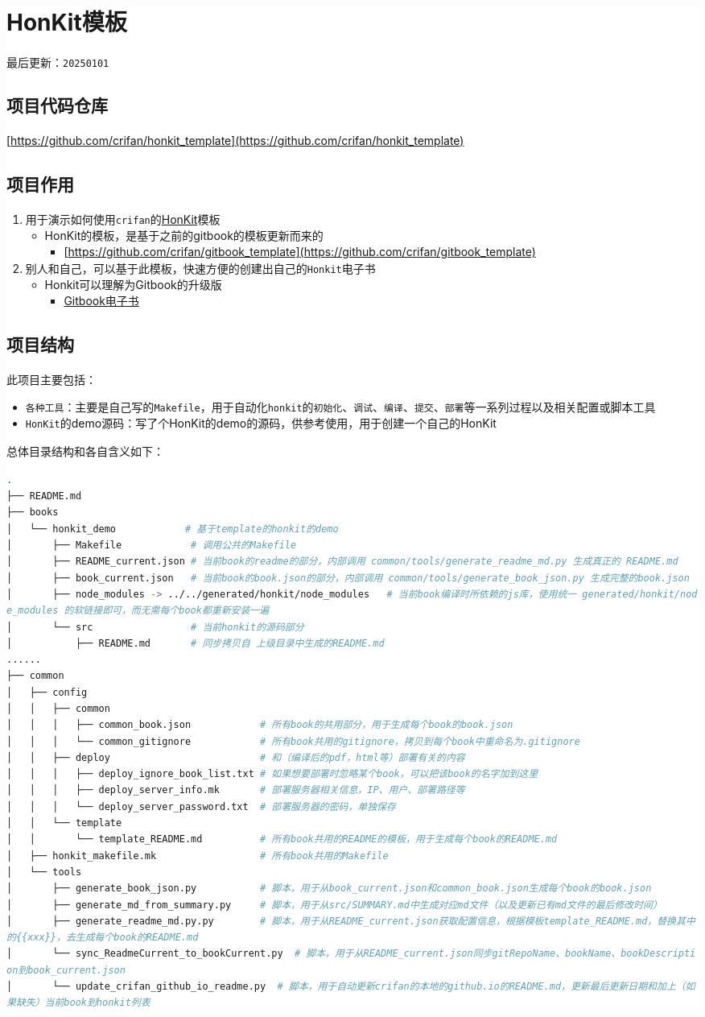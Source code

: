 # HonKit模板

最后更新：`20250101`

## 项目代码仓库

[https://github.com/crifan/honkit_template](https://github.com/crifan/honkit_template)

## 项目作用

1. 用于演示如何使用`crifan`的[HonKit](https://github.com/honkit/honkit)模板
   * HonKit的模板，是基于之前的gitbook的模板更新而来的
     * [https://github.com/crifan/gitbook_template](https://github.com/crifan/gitbook_template)
2. 别人和自己，可以基于此模板，快速方便的创建出自己的`Honkit`电子书
   * Honkit可以理解为Gitbook的升级版
     * [Gitbook电子书](https://book.crifan.org/books/ebook_system_gitbook/website/)

## 项目结构

此项目主要包括：

* `各种工具`：主要是自己写的`Makefile`，用于自动化`honkit`的`初始化`、`调试`、`编译`、`提交`、`部署`等一系列过程以及相关配置或脚本工具
* `HonKit`的demo源码：写了个HonKit的demo的源码，供参考使用，用于创建一个自己的HonKit

总体目录结构和各自含义如下：

```bash
.
├── README.md
├── books
│   └── honkit_demo            # 基于template的honkit的demo
│       ├── Makefile            # 调用公共的Makefile
│       ├── README_current.json # 当前book的readme的部分，内部调用 common/tools/generate_readme_md.py 生成真正的 README.md
│       ├── book_current.json   # 当前book的book.json的部分，内部调用 common/tools/generate_book_json.py 生成完整的book.json
│       ├── node_modules -> ../../generated/honkit/node_modules   # 当前book编译时所依赖的js库，使用统一 generated/honkit/node_modules 的软链接即可，而无需每个book都重新安装一遍
│       └── src                 # 当前honkit的源码部分
│           ├── README.md       # 同步拷贝自 上级目录中生成的README.md
......
├── common
│   ├── config
│   │   ├── common
│   │   │   ├── common_book.json            # 所有book的共用部分，用于生成每个book的book.json
│   │   │   └── common_gitignore            # 所有book共用的gitignore，拷贝到每个book中重命名为.gitignore
│   │   ├── deploy                          # 和（编译后的pdf，html等）部署有关的内容
│   │   │   ├── deploy_ignore_book_list.txt # 如果想要部署时忽略某个book，可以把该book的名字加到这里
│   │   │   ├── deploy_server_info.mk       # 部署服务器相关信息，IP、用户、部署路径等
│   │   │   └── deploy_server_password.txt  # 部署服务器的密码，单独保存
│   │   └── template
│   │       └── template_README.md          # 所有book共用的README的模板，用于生成每个book的README.md
│   ├── honkit_makefile.mk                  # 所有book共用的Makefile
│   └── tools
│       ├── generate_book_json.py           # 脚本，用于从book_current.json和common_book.json生成每个book的book.json
│       ├── generate_md_from_summary.py     # 脚本，用于从src/SUMMARY.md中生成对应md文件（以及更新已有md文件的最后修改时间）
│       ├── generate_readme_md.py.py        # 脚本，用于从README_current.json获取配置信息，根据模板template_README.md，替换其中的{{xxx}}，去生成每个book的README.md
│       └── sync_ReadmeCurrent_to_bookCurrent.py  # 脚本，用于从README_current.json同步gitRepoName、bookName、bookDescription到book_current.json
│       └── update_crifan_github_io_readme.py  # 脚本，用于自动更新crifan的本地的github.io的README.md，更新最后更新日期和加上（如果缺失）当前book到honkit列表
```
